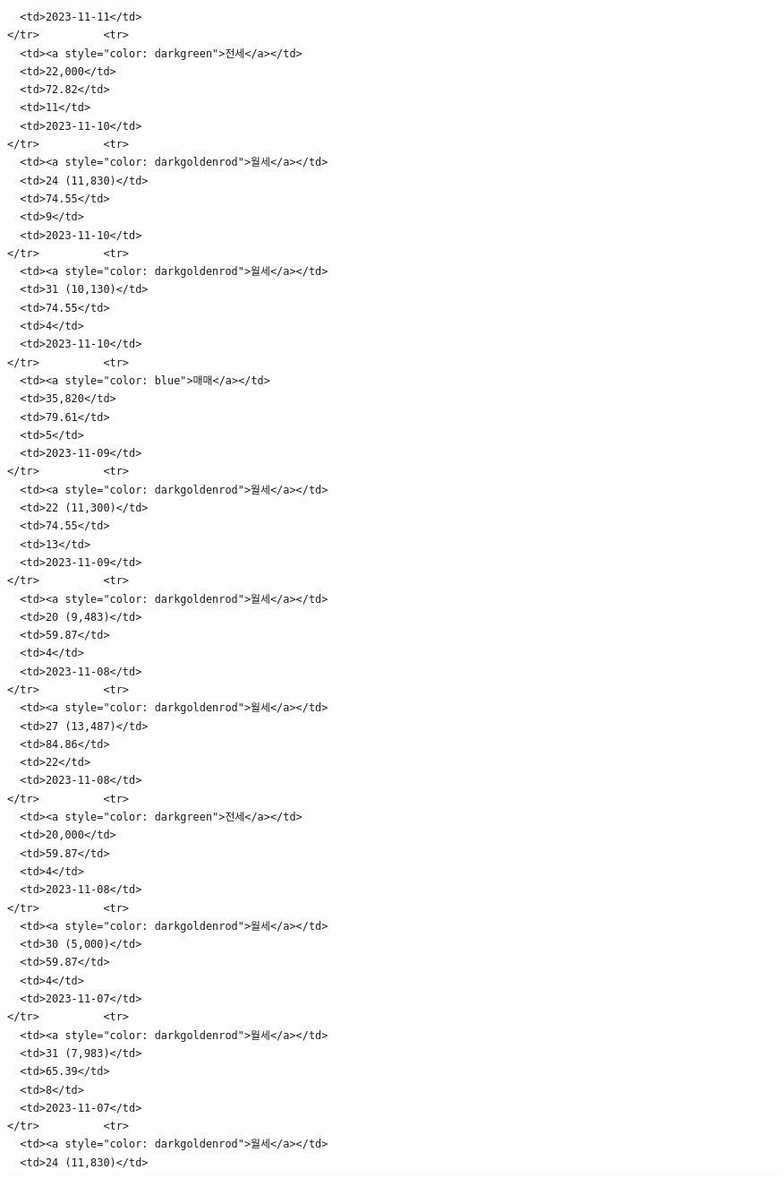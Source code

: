       <td>2023-11-11</td>
    </tr>          <tr>
      <td><a style="color: darkgreen">전세</a></td>
      <td>22,000</td>
      <td>72.82</td>
      <td>11</td>
      <td>2023-11-10</td>
    </tr>          <tr>
      <td><a style="color: darkgoldenrod">월세</a></td>
      <td>24 (11,830)</td>
      <td>74.55</td>
      <td>9</td>
      <td>2023-11-10</td>
    </tr>          <tr>
      <td><a style="color: darkgoldenrod">월세</a></td>
      <td>31 (10,130)</td>
      <td>74.55</td>
      <td>4</td>
      <td>2023-11-10</td>
    </tr>          <tr>
      <td><a style="color: blue">매매</a></td>
      <td>35,820</td>
      <td>79.61</td>
      <td>5</td>
      <td>2023-11-09</td>
    </tr>          <tr>
      <td><a style="color: darkgoldenrod">월세</a></td>
      <td>22 (11,300)</td>
      <td>74.55</td>
      <td>13</td>
      <td>2023-11-09</td>
    </tr>          <tr>
      <td><a style="color: darkgoldenrod">월세</a></td>
      <td>20 (9,483)</td>
      <td>59.87</td>
      <td>4</td>
      <td>2023-11-08</td>
    </tr>          <tr>
      <td><a style="color: darkgoldenrod">월세</a></td>
      <td>27 (13,487)</td>
      <td>84.86</td>
      <td>22</td>
      <td>2023-11-08</td>
    </tr>          <tr>
      <td><a style="color: darkgreen">전세</a></td>
      <td>20,000</td>
      <td>59.87</td>
      <td>4</td>
      <td>2023-11-08</td>
    </tr>          <tr>
      <td><a style="color: darkgoldenrod">월세</a></td>
      <td>30 (5,000)</td>
      <td>59.87</td>
      <td>4</td>
      <td>2023-11-07</td>
    </tr>          <tr>
      <td><a style="color: darkgoldenrod">월세</a></td>
      <td>31 (7,983)</td>
      <td>65.39</td>
      <td>8</td>
      <td>2023-11-07</td>
    </tr>          <tr>
      <td><a style="color: darkgoldenrod">월세</a></td>
      <td>24 (11,830)</td>